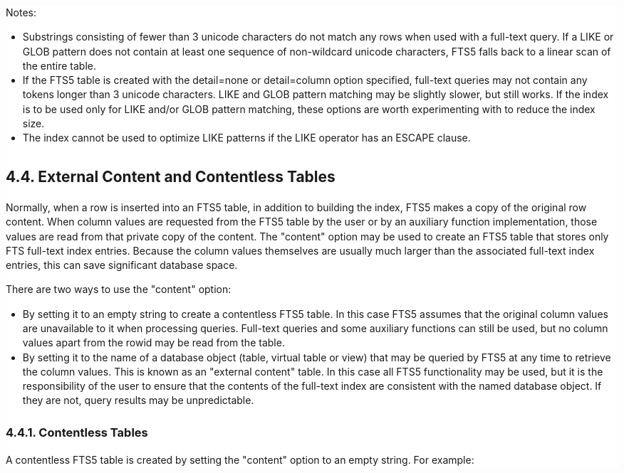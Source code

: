 Notes:



* Substrings consisting of fewer than 3 unicode characters do not match any
 rows when used with a full\-text query. If a LIKE or GLOB pattern does not
 contain at least one sequence of non\-wildcard unicode characters, FTS5
 falls back to a linear scan of the entire table.
* If the FTS5 table is created with the detail\=none or detail\=column option
 specified, full\-text queries may not contain any tokens longer than 3
 unicode characters. LIKE and GLOB pattern matching may be slightly slower,
 but still works. If the index is to be used only for LIKE and/or GLOB
 pattern matching, these options are worth experimenting with to reduce
 the index size.
* The index cannot be used to optimize LIKE patterns if the LIKE operator
 has an ESCAPE clause.



## 4\.4\. External Content and Contentless Tables



Normally, when a row is inserted into an FTS5 table, in addition to building
the index, FTS5 makes a copy of the original row content.
When column values are requested from the FTS5 table by the user or by an
auxiliary function implementation, those values are
read from that private copy of the content. The "content" option may be used
to create an FTS5 table that stores only FTS full\-text index entries.
Because the column values themselves are usually much larger than the
associated full\-text index entries, this can save significant database space.




There are two ways to use the "content" option:


* By setting it to an empty string to create a contentless FTS5 table. In
 this case FTS5 assumes that the original column values are unavailable
 to it when processing queries. Full\-text queries and some auxiliary
 functions can still be used, but no column values apart from the rowid
 may be read from the table.
* By setting it to the name of a database object (table, virtual table or
 view) that may be queried by FTS5 at any time to retrieve the column
 values. This is known as an "external content" table. In this case all
 FTS5 functionality may be used, but it is the responsibility of the user
 to ensure that the contents of the full\-text index are consistent with
 the named database object. If they are not, query results may be
 unpredictable.



### 4\.4\.1\. Contentless Tables


 A contentless FTS5 table is created by setting the "content" option to
an empty string. For example:
